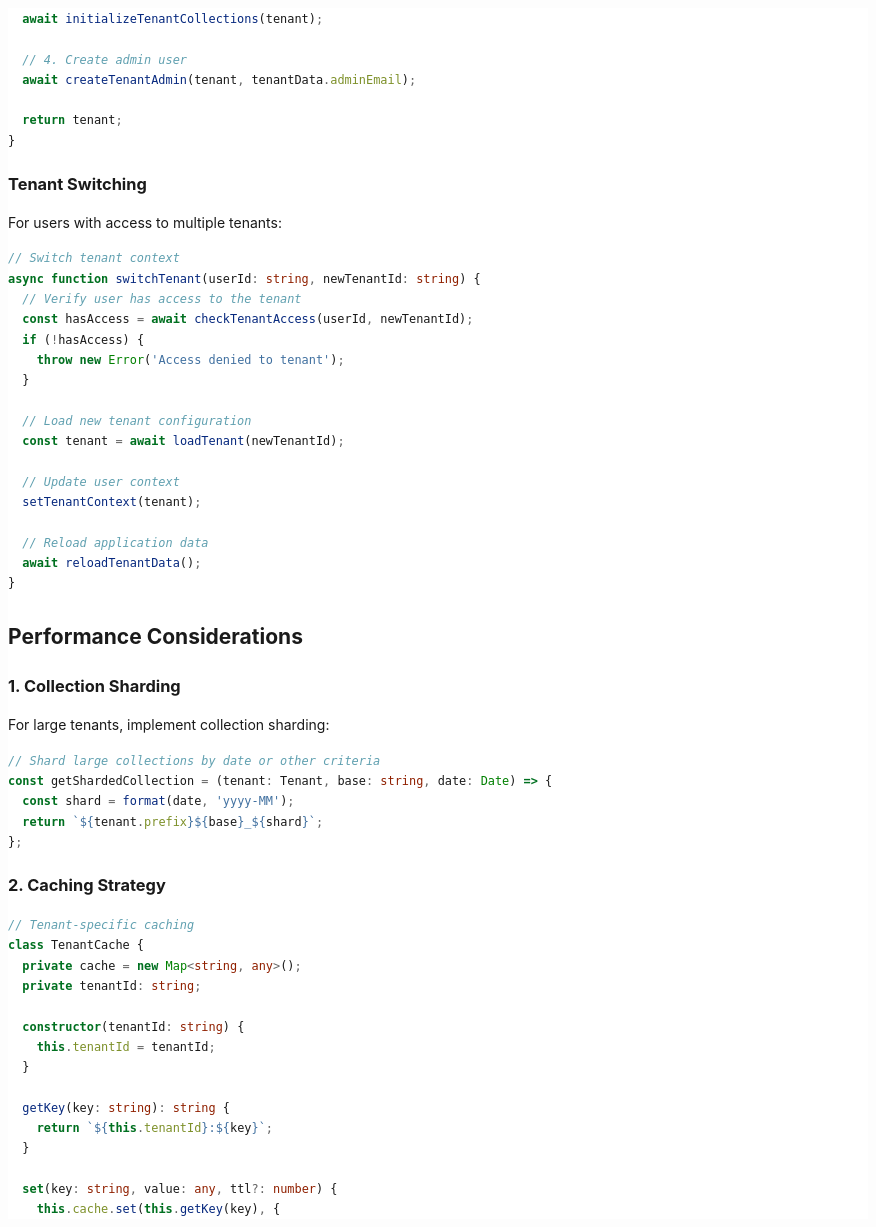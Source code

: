 ```typescript
  await initializeTenantCollections(tenant);
  
  // 4. Create admin user
  await createTenantAdmin(tenant, tenantData.adminEmail);
  
  return tenant;
}
```

### Tenant Switching

For users with access to multiple tenants:

```typescript
// Switch tenant context
async function switchTenant(userId: string, newTenantId: string) {
  // Verify user has access to the tenant
  const hasAccess = await checkTenantAccess(userId, newTenantId);
  if (!hasAccess) {
    throw new Error('Access denied to tenant');
  }
  
  // Load new tenant configuration
  const tenant = await loadTenant(newTenantId);
  
  // Update user context
  setTenantContext(tenant);
  
  // Reload application data
  await reloadTenantData();
}
```

## Performance Considerations

### 1. Collection Sharding

For large tenants, implement collection sharding:

```typescript
// Shard large collections by date or other criteria
const getShardedCollection = (tenant: Tenant, base: string, date: Date) => {
  const shard = format(date, 'yyyy-MM');
  return `${tenant.prefix}${base}_${shard}`;
};
```

### 2. Caching Strategy

```typescript
// Tenant-specific caching
class TenantCache {
  private cache = new Map<string, any>();
  private tenantId: string;
  
  constructor(tenantId: string) {
    this.tenantId = tenantId;
  }
  
  getKey(key: string): string {
    return `${this.tenantId}:${key}`;
  }
  
  set(key: string, value: any, ttl?: number) {
    this.cache.set(this.getKey(key), {
```